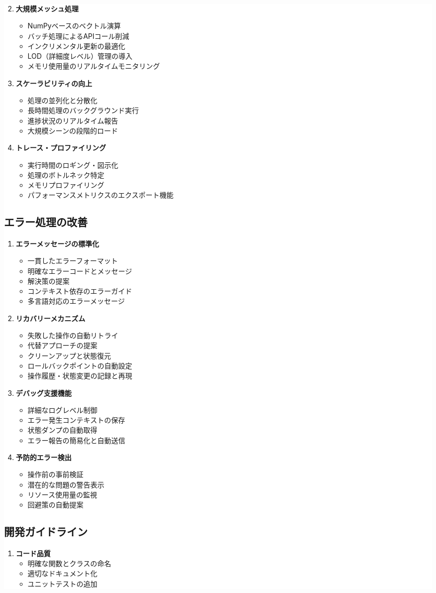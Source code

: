 2. **大規模メッシュ処理**
   - NumPyベースのベクトル演算
   - バッチ処理によるAPIコール削減
   - インクリメンタル更新の最適化
   - LOD（詳細度レベル）管理の導入
   - メモリ使用量のリアルタイムモニタリング

3. **スケーラビリティの向上**
   - 処理の並列化と分散化
   - 長時間処理のバックグラウンド実行
   - 進捗状況のリアルタイム報告
   - 大規模シーンの段階的ロード

4. **トレース・プロファイリング**
   - 実行時間のロギング・図示化
   - 処理のボトルネック特定
   - メモリプロファイリング
   - パフォーマンスメトリクスのエクスポート機能

## エラー処理の改善

1. **エラーメッセージの標準化**
   - 一貫したエラーフォーマット
   - 明確なエラーコードとメッセージ
   - 解決策の提案
   - コンテキスト依存のエラーガイド
   - 多言語対応のエラーメッセージ

2. **リカバリーメカニズム**
   - 失敗した操作の自動リトライ
   - 代替アプローチの提案
   - クリーンアップと状態復元
   - ロールバックポイントの自動設定
   - 操作履歴・状態変更の記録と再現

3. **デバッグ支援機能**
   - 詳細なログレベル制御
   - エラー発生コンテキストの保存
   - 状態ダンプの自動取得
   - エラー報告の簡易化と自動送信

4. **予防的エラー検出**
   - 操作前の事前検証
   - 潜在的な問題の警告表示
   - リソース使用量の監視
   - 回避策の自動提案

## 開発ガイドライン

1. **コード品質**
   - 明確な関数とクラスの命名
   - 適切なドキュメント化
   - ユニットテストの追加
